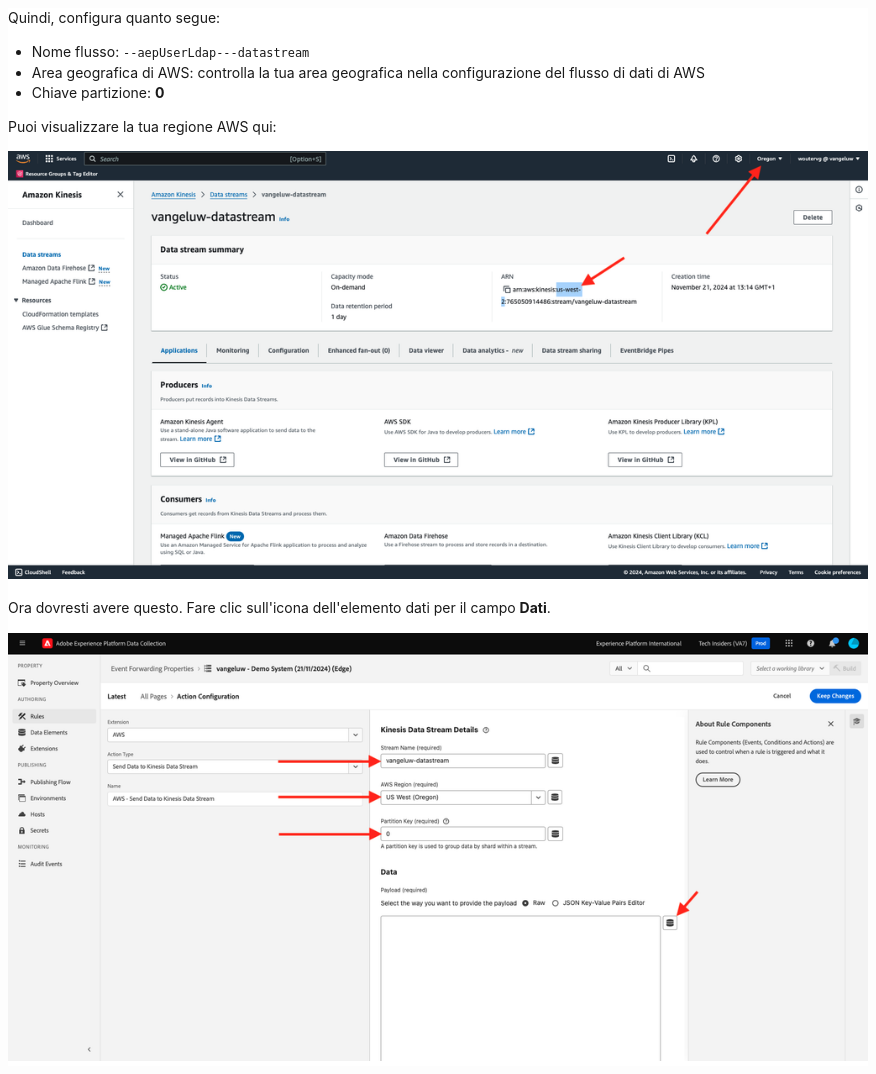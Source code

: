 Quindi, configura quanto segue:

- Nome flusso: `--aepUserLdap---datastream`
- Area geografica di AWS: controlla la tua area geografica nella configurazione del flusso di dati di AWS
- Chiave partizione: **0**

Puoi visualizzare la tua regione AWS qui:

![SSF raccolta dati Adobe Experience Platform](./images/partkey.png)

Ora dovresti avere questo. Fare clic sull&#39;icona dell&#39;elemento dati per il campo **Dati**.

![SSF raccolta dati Adobe Experience Platform](./images/rlaws5.png)
